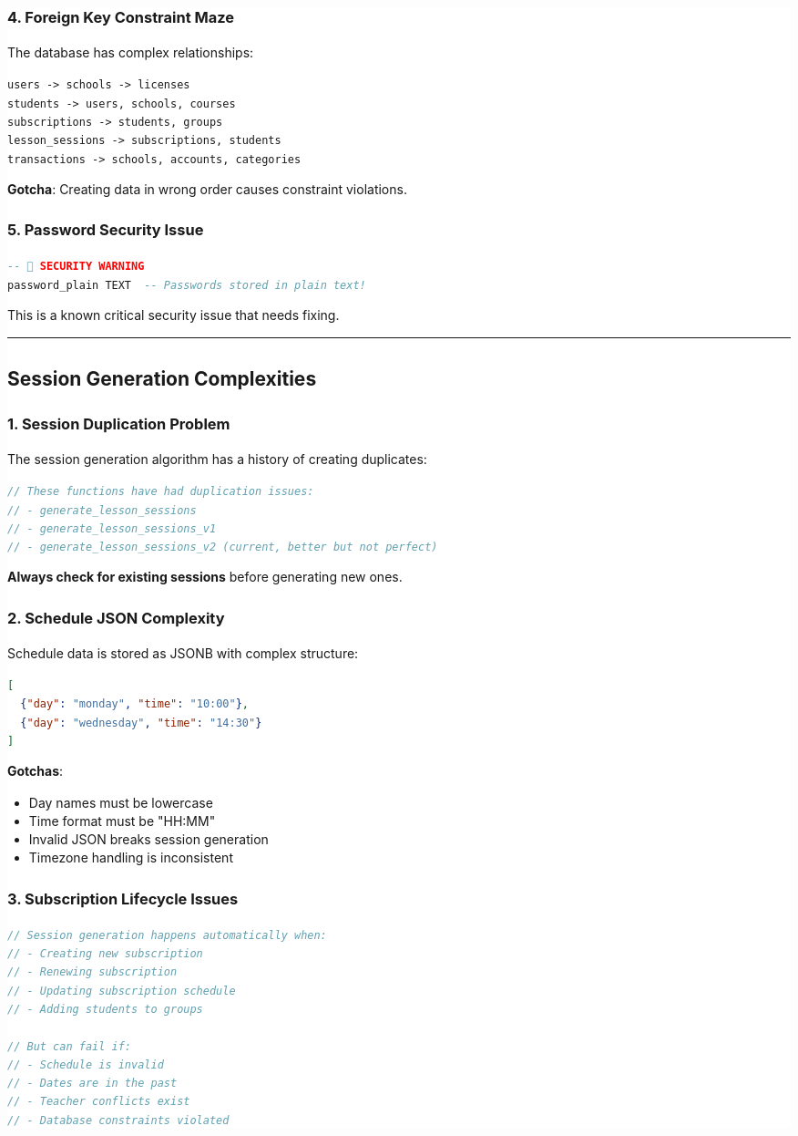 ### 4. **Foreign Key Constraint Maze**
The database has complex relationships:
```
users -> schools -> licenses
students -> users, schools, courses
subscriptions -> students, groups
lesson_sessions -> subscriptions, students
transactions -> schools, accounts, categories
```

**Gotcha**: Creating data in wrong order causes constraint violations.

### 5. **Password Security Issue**
```sql
-- 🚨 SECURITY WARNING
password_plain TEXT  -- Passwords stored in plain text!
```
This is a known critical security issue that needs fixing.

---

## Session Generation Complexities

### 1. **Session Duplication Problem**
The session generation algorithm has a history of creating duplicates:

```typescript
// These functions have had duplication issues:
// - generate_lesson_sessions
// - generate_lesson_sessions_v1  
// - generate_lesson_sessions_v2 (current, better but not perfect)
```

**Always check for existing sessions** before generating new ones.

### 2. **Schedule JSON Complexity**
Schedule data is stored as JSONB with complex structure:

```json
[
  {"day": "monday", "time": "10:00"},
  {"day": "wednesday", "time": "14:30"}
]
```

**Gotchas**:
- Day names must be lowercase
- Time format must be "HH:MM" 
- Invalid JSON breaks session generation
- Timezone handling is inconsistent

### 3. **Subscription Lifecycle Issues**
```typescript
// Session generation happens automatically when:
// - Creating new subscription
// - Renewing subscription  
// - Updating subscription schedule
// - Adding students to groups

// But can fail if:
// - Schedule is invalid
// - Dates are in the past
// - Teacher conflicts exist
// - Database constraints violated
```
